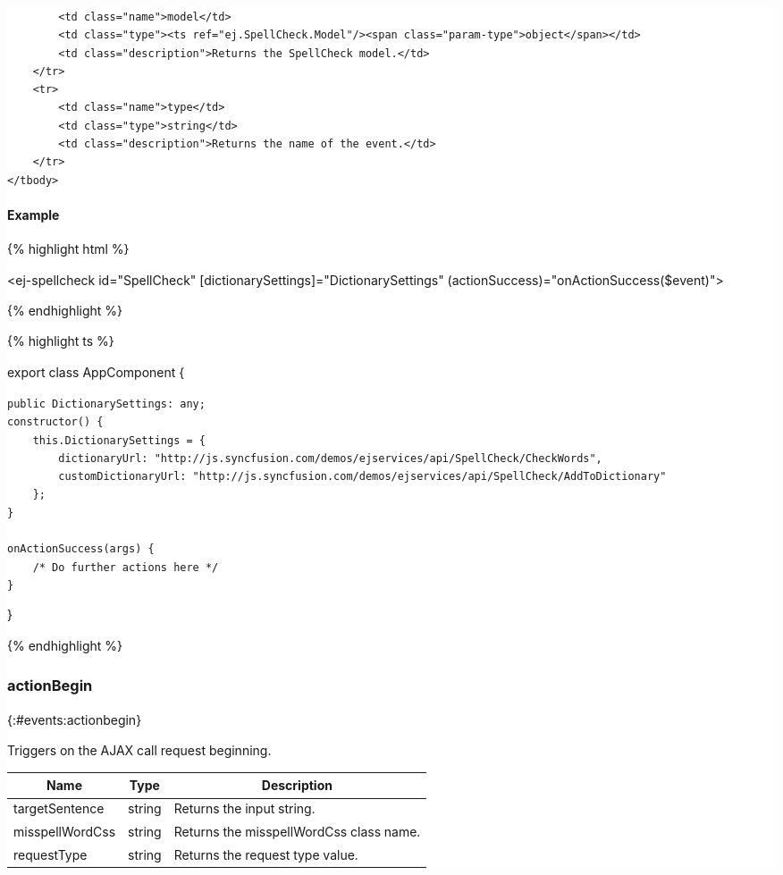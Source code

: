             <td class="name">model</td>
            <td class="type"><ts ref="ej.SpellCheck.Model"/><span class="param-type">object</span></td>
            <td class="description">Returns the SpellCheck model.</td>
        </tr>
        <tr>
            <td class="name">type</td>
            <td class="type">string</td>
            <td class="description">Returns the name of the event.</td>
        </tr>
    </tbody>
</table>

#### Example

{% highlight html %}

<ej-spellcheck id="SpellCheck" [dictionarySettings]="DictionarySettings" (actionSuccess)="onActionSuccess($event)"></ej-spellcheck>

{% endhighlight %}

{% highlight ts %}

export class AppComponent {

    public DictionarySettings: any;
    constructor() {
        this.DictionarySettings = {
            dictionaryUrl: "http://js.syncfusion.com/demos/ejservices/api/SpellCheck/CheckWords",
            customDictionaryUrl: "http://js.syncfusion.com/demos/ejservices/api/SpellCheck/AddToDictionary"
        };
    }

    onActionSuccess(args) {
        /* Do further actions here */
    }
}

{% endhighlight %}

### actionBegin
{:#events:actionbegin}

Triggers on the AJAX call request beginning.

<table class="params">
    <thead>
        <tr>
            <th>Name</th>
            <th>Type</th>
            <th>Description</th>
        </tr>
    </thead>
    <tbody>
        <tr>
            <td class="name">targetSentence</td>
            <td class="type">string</td>
            <td class="description">Returns the input string.</td>
        </tr>
        <tr>
            <td class="name">misspellWordCss</td>
            <td class="type">string</td>
            <td class="description">Returns the misspellWordCss class name.</td>
        </tr>
        <tr>
            <td class="name">requestType</td>
            <td class="type">string</td>
            <td class="description">Returns the request type value.</td>